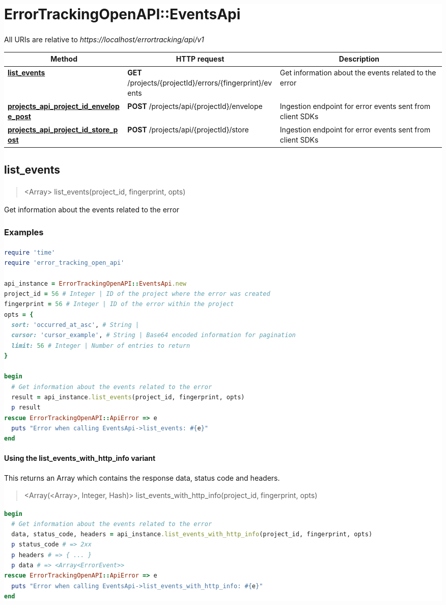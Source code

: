 # ErrorTrackingOpenAPI::EventsApi

All URIs are relative to *https://localhost/errortracking/api/v1*

| Method | HTTP request | Description |
| ------ | ------------ | ----------- |
| [**list_events**](EventsApi.md#list_events) | **GET** /projects/{projectId}/errors/{fingerprint}/events | Get information about the events related to the error |
| [**projects_api_project_id_envelope_post**](EventsApi.md#projects_api_project_id_envelope_post) | **POST** /projects/api/{projectId}/envelope | Ingestion endpoint for error events sent from client SDKs |
| [**projects_api_project_id_store_post**](EventsApi.md#projects_api_project_id_store_post) | **POST** /projects/api/{projectId}/store | Ingestion endpoint for error events sent from client SDKs |


## list_events

> <Array<ErrorEvent>> list_events(project_id, fingerprint, opts)

Get information about the events related to the error

### Examples

```ruby
require 'time'
require 'error_tracking_open_api'

api_instance = ErrorTrackingOpenAPI::EventsApi.new
project_id = 56 # Integer | ID of the project where the error was created
fingerprint = 56 # Integer | ID of the error within the project
opts = {
  sort: 'occurred_at_asc', # String | 
  cursor: 'cursor_example', # String | Base64 encoded information for pagination
  limit: 56 # Integer | Number of entries to return
}

begin
  # Get information about the events related to the error
  result = api_instance.list_events(project_id, fingerprint, opts)
  p result
rescue ErrorTrackingOpenAPI::ApiError => e
  puts "Error when calling EventsApi->list_events: #{e}"
end
```

#### Using the list_events_with_http_info variant

This returns an Array which contains the response data, status code and headers.

> <Array(<Array<ErrorEvent>>, Integer, Hash)> list_events_with_http_info(project_id, fingerprint, opts)

```ruby
begin
  # Get information about the events related to the error
  data, status_code, headers = api_instance.list_events_with_http_info(project_id, fingerprint, opts)
  p status_code # => 2xx
  p headers # => { ... }
  p data # => <Array<ErrorEvent>>
rescue ErrorTrackingOpenAPI::ApiError => e
  puts "Error when calling EventsApi->list_events_with_http_info: #{e}"
end
```

